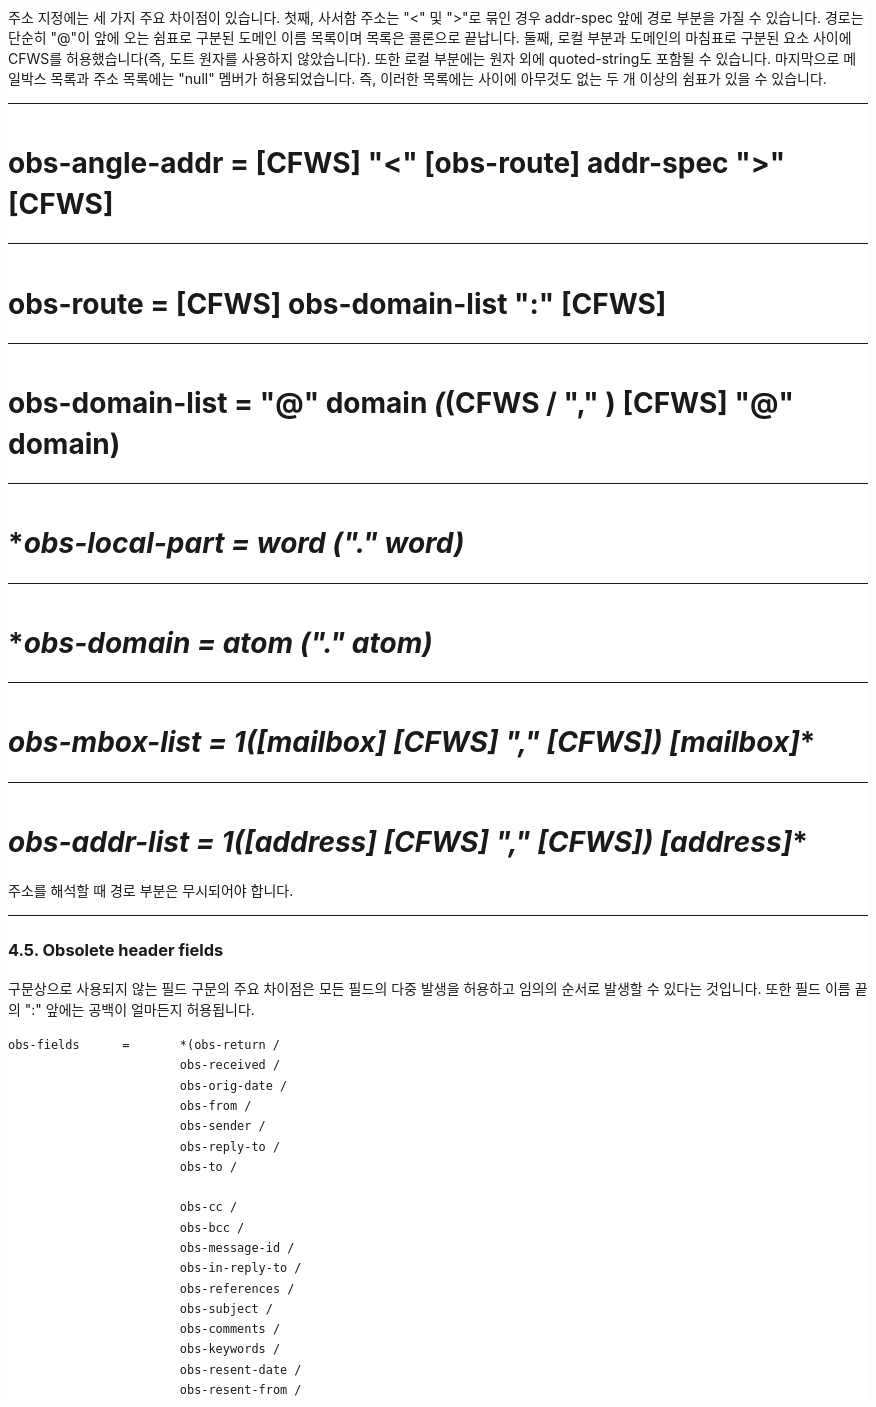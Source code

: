 주소 지정에는 세 가지 주요 차이점이 있습니다.  첫째, 사서함 주소는 "<" 및 "\>"로 묶인 경우 addr-spec 앞에 경로 부분을 가질 수 있습니다.  경로는 단순히 "@"이 앞에 오는 쉼표로 구분된 도메인 이름 목록이며 목록은 콜론으로 끝납니다.  둘째, 로컬 부분과 도메인의 마침표로 구분된 요소 사이에 CFWS를 허용했습니다\(즉, 도트 원자를 사용하지 않았습니다\).  또한 로컬 부분에는 원자 외에 quoted-string도 포함될 수 있습니다.  마지막으로 메일박스 목록과 주소 목록에는 "null" 멤버가 허용되었습니다.  즉, 이러한 목록에는 사이에 아무것도 없는 두 개 이상의 쉼표가 있을 수 있습니다.

---
# **obs-angle-addr  =       [CFWS] "<" [obs-route] addr-spec ">" [CFWS]**
---
# **obs-route       =       [CFWS] obs-domain-list ":" [CFWS]**
---
# **obs-domain-list =       "@" domain *(*(CFWS / "," ) [CFWS] "@" domain)**
---
# **obs-local-part  =       word *("." word)**
---
# **obs-domain      =       atom *("." atom)**
---
# **obs-mbox-list   =       1*([mailbox] [CFWS] "," [CFWS]) [mailbox]**
---
# **obs-addr-list   =       1*([address] [CFWS] "," [CFWS]) [address]**

주소를 해석할 때 경로 부분은 무시되어야 합니다.

---
### **4.5. Obsolete header fields**

구문상으로 사용되지 않는 필드 구문의 주요 차이점은 모든 필드의 다중 발생을 허용하고 임의의 순서로 발생할 수 있다는 것입니다.  또한 필드 이름 끝의 ":" 앞에는 공백이 얼마든지 허용됩니다.

```text
obs-fields      =       *(obs-return /
                        obs-received /
                        obs-orig-date /
                        obs-from /
                        obs-sender /
                        obs-reply-to /
                        obs-to /

                        obs-cc /
                        obs-bcc /
                        obs-message-id /
                        obs-in-reply-to /
                        obs-references /
                        obs-subject /
                        obs-comments /
                        obs-keywords /
                        obs-resent-date /
                        obs-resent-from /
```